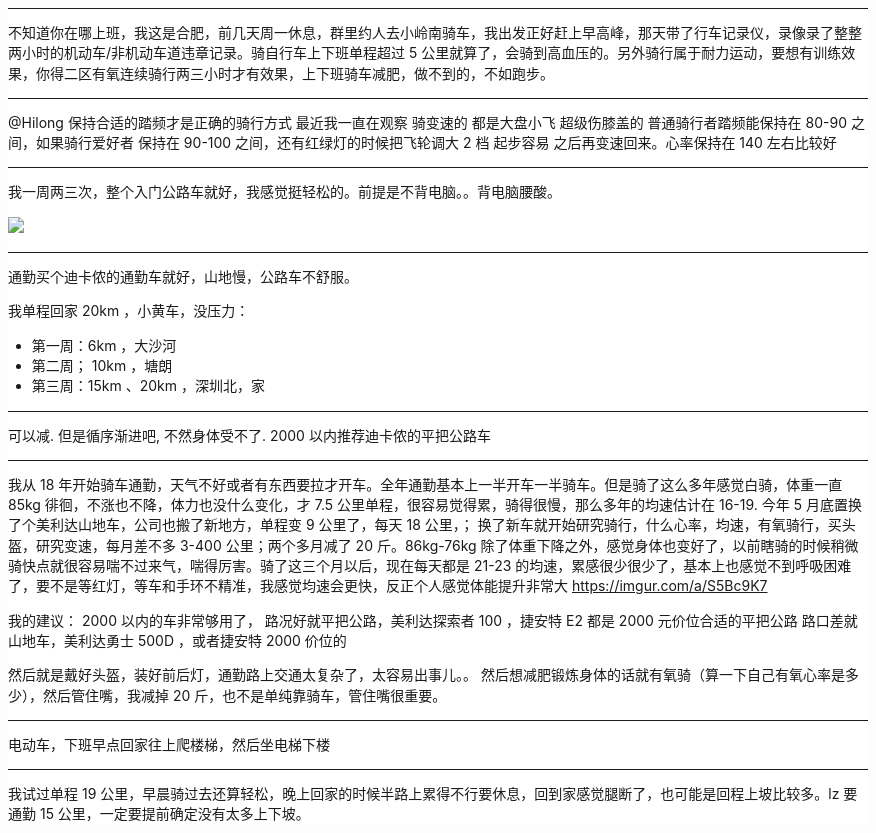 ---------------------------------------------------

不知道你在哪上班，我这是合肥，前几天周一休息，群里约人去小岭南骑车，我出发正好赶上早高峰，那天带了行车记录仪，录像录了整整两小时的机动车/非机动车道违章记录。骑自行车上下班单程超过 5 公里就算了，会骑到高血压的。另外骑行属于耐力运动，要想有训练效果，你得二区有氧连续骑行两三小时才有效果，上下班骑车减肥，做不到的，不如跑步。

---------------------------------------------------

@Hilong 保持合适的踏频才是正确的骑行方式  最近我一直在观察 骑变速的 都是大盘小飞 超级伤膝盖的 普通骑行者踏频能保持在 80-90 之间，如果骑行爱好者 保持在 90-100 之间，还有红绿灯的时候把飞轮调大 2 档 起步容易 之后再变速回来。心率保持在 140 左右比较好

---------------------------------------------------

我一周两三次，整个入门公路车就好，我感觉挺轻松的。前提是不背电脑。。背电脑腰酸。

![]( http://bj.bcebos.com/ibox-thumbnail98/c6b6744faee228a792dbe6660bcab09f?authorization=bce-auth-v1%2Ffbe74140929444858491fbf2b6bc0935%2F2023-10-20T08%3A23%3A17Z%2F1800%2F%2Fee9b578857432ff0c55bfee16d78c298306daa6e665875c721fdeeb18b59ad14)

---------------------------------------------------

通勤买个迪卡侬的通勤车就好，山地慢，公路车不舒服。

我单程回家 20km ，小黄车，没压力：

- 第一周：6km ，大沙河
- 第二周； 10km ，塘朗
- 第三周：15km 、20km ，深圳北，家

---------------------------------------------------

可以减.
但是循序渐进吧, 不然身体受不了.
2000 以内推荐迪卡侬的平把公路车

---------------------------------------------------

我从 18 年开始骑车通勤，天气不好或者有东西要拉才开车。全年通勤基本上一半开车一半骑车。但是骑了这么多年感觉白骑，体重一直 85kg 徘徊，不涨也不降，体力也没什么变化，才 7.5 公里单程，很容易觉得累，骑得很慢，那么多年的均速估计在 16-19.
今年 5 月底置换了个美利达山地车，公司也搬了新地方，单程变 9 公里了，每天 18 公里，；
换了新车就开始研究骑行，什么心率，均速，有氧骑行，买头盔，研究变速，每月差不多 3-400 公里；两个多月减了 20 斤。86kg-76kg
除了体重下降之外，感觉身体也变好了，以前瞎骑的时候稍微骑快点就很容易喘不过来气，喘得厉害。骑了这三个月以后，现在每天都是 21-23 的均速，累感很少很少了，基本上也感觉不到呼吸困难了，要不是等红灯，等车和手环不精准，我感觉均速会更快，反正个人感觉体能提升非常大
https://imgur.com/a/S5Bc9K7

我的建议：
2000 以内的车非常够用了，
路况好就平把公路，美利达探索者 100 ，捷安特 E2 都是 2000 元价位合适的平把公路
路口差就山地车，美利达勇士 500D ，或者捷安特 2000 价位的

然后就是戴好头盔，装好前后灯，通勤路上交通太复杂了，太容易出事儿。。
然后想减肥锻炼身体的话就有氧骑（算一下自己有氧心率是多少），然后管住嘴，我减掉 20 斤，也不是单纯靠骑车，管住嘴很重要。

---------------------------------------------------

电动车，下班早点回家往上爬楼梯，然后坐电梯下楼

---------------------------------------------------

我试过单程 19 公里，早晨骑过去还算轻松，晚上回家的时候半路上累得不行要休息，回到家感觉腿断了，也可能是回程上坡比较多。lz 要通勤 15 公里，一定要提前确定没有太多上下坡。
